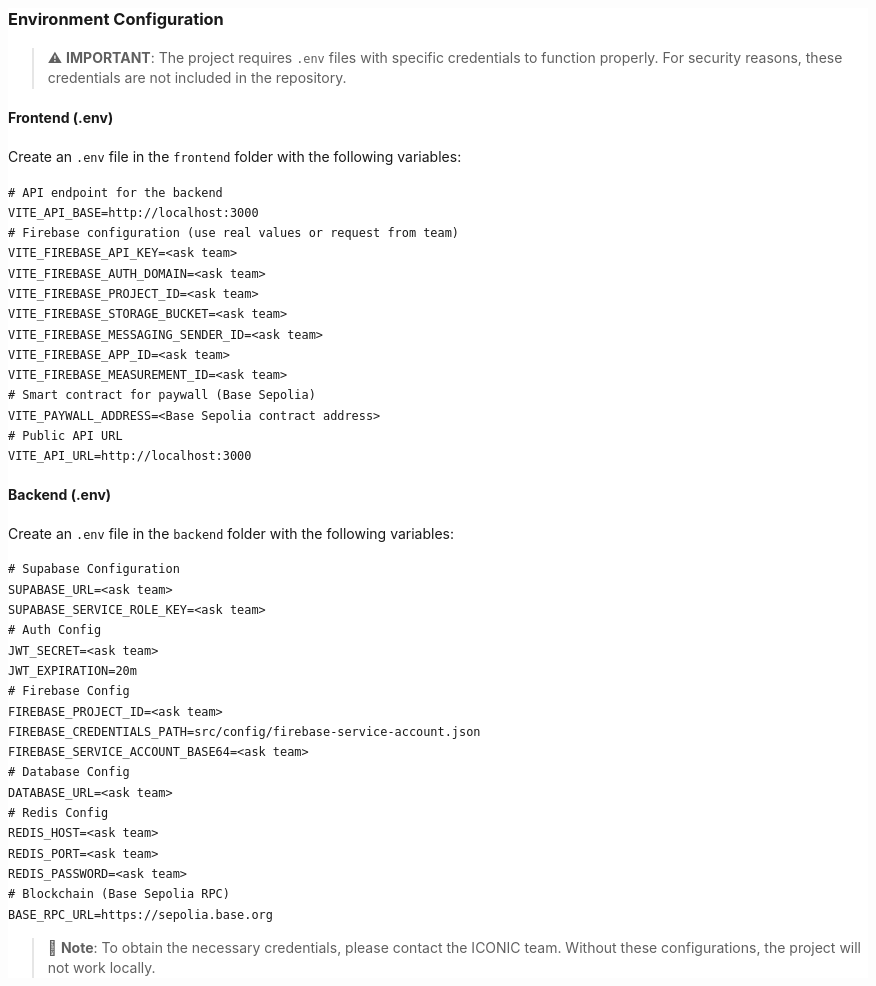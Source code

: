 ### Environment Configuration

> ⚠️ **IMPORTANT**: The project requires `.env` files with specific credentials to function properly. For security reasons, these credentials are not included in the repository.

#### Frontend (.env)

Create an `.env` file in the `frontend` folder with the following variables:

```
# API endpoint for the backend
VITE_API_BASE=http://localhost:3000
# Firebase configuration (use real values or request from team)
VITE_FIREBASE_API_KEY=<ask team>
VITE_FIREBASE_AUTH_DOMAIN=<ask team>
VITE_FIREBASE_PROJECT_ID=<ask team>
VITE_FIREBASE_STORAGE_BUCKET=<ask team>
VITE_FIREBASE_MESSAGING_SENDER_ID=<ask team>
VITE_FIREBASE_APP_ID=<ask team>
VITE_FIREBASE_MEASUREMENT_ID=<ask team>
# Smart contract for paywall (Base Sepolia)
VITE_PAYWALL_ADDRESS=<Base Sepolia contract address>
# Public API URL
VITE_API_URL=http://localhost:3000

```

#### Backend (.env)

Create an `.env` file in the `backend` folder with the following variables:

```
# Supabase Configuration
SUPABASE_URL=<ask team>
SUPABASE_SERVICE_ROLE_KEY=<ask team>
# Auth Config
JWT_SECRET=<ask team>
JWT_EXPIRATION=20m
# Firebase Config
FIREBASE_PROJECT_ID=<ask team>
FIREBASE_CREDENTIALS_PATH=src/config/firebase-service-account.json
FIREBASE_SERVICE_ACCOUNT_BASE64=<ask team>
# Database Config
DATABASE_URL=<ask team>
# Redis Config
REDIS_HOST=<ask team>
REDIS_PORT=<ask team>
REDIS_PASSWORD=<ask team>
# Blockchain (Base Sepolia RPC)
BASE_RPC_URL=https://sepolia.base.org

```

> 📝 **Note**: To obtain the necessary credentials, please contact the ICONIC team. Without these configurations, the project will not work locally.
